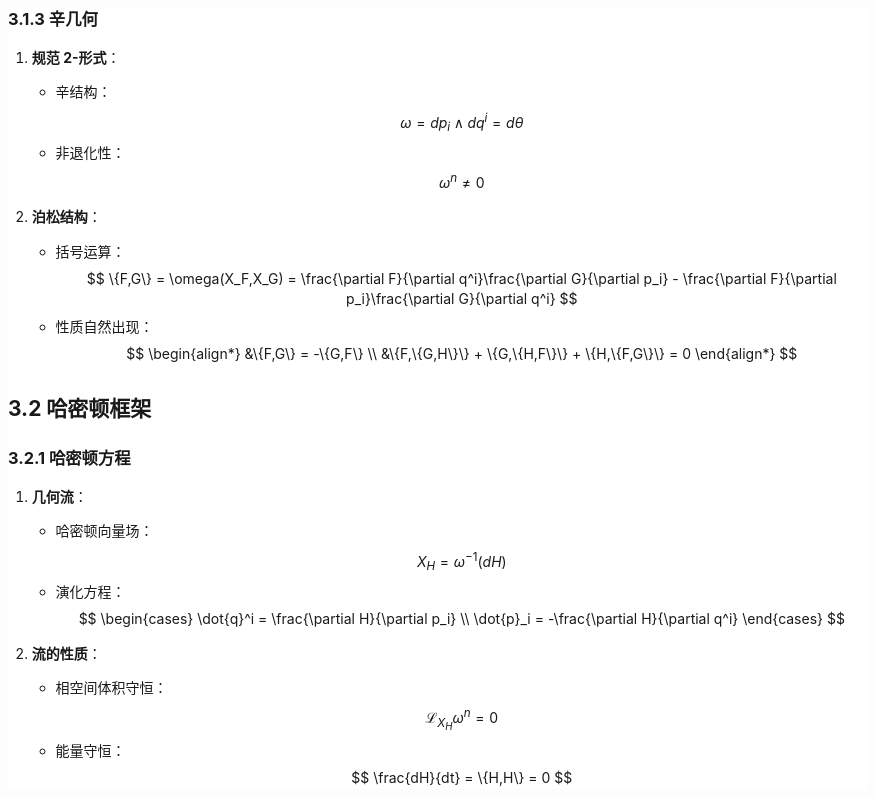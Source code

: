 ### **3.1.3 辛几何**

1. **规范 $2$-形式**：
   - 辛结构：
     $$
     \omega = dp_i \wedge dq^i = d\theta
     $$
   - 非退化性：
     $$
     \omega^n \neq 0
     $$

2. **泊松结构**：
   - 括号运算：
     $$
     \{F,G\} = \omega(X_F,X_G) = \frac{\partial F}{\partial q^i}\frac{\partial G}{\partial p_i} - \frac{\partial F}{\partial p_i}\frac{\partial G}{\partial q^i}
     $$
   - 性质自然出现：
     $$
     \begin{align*}
     &\{F,G\} = -\{G,F\} \\
     &\{F,\{G,H\}\} + \{G,\{H,F\}\} + \{H,\{F,G\}\} = 0
     \end{align*}
     $$

## **3.2 哈密顿框架**

### **3.2.1 哈密顿方程**

1. **几何流**：
   - 哈密顿向量场：
     $$
     X_H = \omega^{-1}(dH)
     $$
   - 演化方程：
     $$
     \begin{cases}
     \dot{q}^i = \frac{\partial H}{\partial p_i} \\
     \dot{p}_i = -\frac{\partial H}{\partial q^i}
     \end{cases}
     $$

2. **流的性质**：
   - 相空间体积守恒：
     $$
     \mathcal{L}_{X_H}\omega^n = 0
     $$
   - 能量守恒：
     $$
     \frac{dH}{dt} = \{H,H\} = 0
     $$
